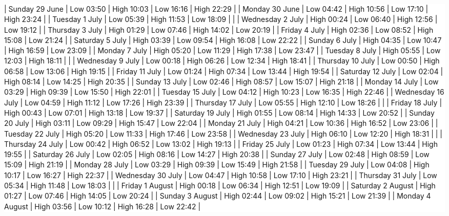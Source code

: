 | Sunday 29 June | Low 03:50 | High 10:03 | Low 16:16 | High 22:29 | 
| Monday 30 June | Low 04:42 | High 10:56 | Low 17:10 | High 23:24 | 
| Tuesday 1 July | Low 05:39 | High 11:53 | Low 18:09 |  | 
| Wednesday 2 July | High 00:24 | Low 06:40 | High 12:56 | Low 19:12 | 
| Thursday 3 July | High 01:29 | Low 07:46 | High 14:02 | Low 20:19 | 
| Friday 4 July | High 02:36 | Low 08:52 | High 15:08 | Low 21:24 | 
| Saturday 5 July | High 03:39 | Low 09:54 | High 16:08 | Low 22:22 | 
| Sunday 6 July | High 04:35 | Low 10:47 | High 16:59 | Low 23:09 | 
| Monday 7 July | High 05:20 | Low 11:29 | High 17:38 | Low 23:47 | 
| Tuesday 8 July | High 05:55 | Low 12:03 | High 18:11 |  | 
| Wednesday 9 July | Low 00:18 | High 06:26 | Low 12:34 | High 18:41 | 
| Thursday 10 July | Low 00:50 | High 06:58 | Low 13:06 | High 19:15 | 
| Friday 11 July | Low 01:24 | High 07:34 | Low 13:44 | High 19:54 | 
| Saturday 12 July | Low 02:04 | High 08:14 | Low 14:25 | High 20:35 | 
| Sunday 13 July | Low 02:46 | High 08:57 | Low 15:07 | High 21:18 | 
| Monday 14 July | Low 03:29 | High 09:39 | Low 15:50 | High 22:01 | 
| Tuesday 15 July | Low 04:12 | High 10:23 | Low 16:35 | High 22:46 | 
| Wednesday 16 July | Low 04:59 | High 11:12 | Low 17:26 | High 23:39 | 
| Thursday 17 July | Low 05:55 | High 12:10 | Low 18:26 |  | 
| Friday 18 July | High 00:43 | Low 07:01 | High 13:18 | Low 19:37 | 
| Saturday 19 July | High 01:55 | Low 08:14 | High 14:33 | Low 20:52 | 
| Sunday 20 July | High 03:11 | Low 09:29 | High 15:47 | Low 22:04 | 
| Monday 21 July | High 04:21 | Low 10:36 | High 16:52 | Low 23:06 | 
| Tuesday 22 July | High 05:20 | Low 11:33 | High 17:46 | Low 23:58 | 
| Wednesday 23 July | High 06:10 | Low 12:20 | High 18:31 |  | 
| Thursday 24 July | Low 00:42 | High 06:52 | Low 13:02 | High 19:13 | 
| Friday 25 July | Low 01:23 | High 07:34 | Low 13:44 | High 19:55 | 
| Saturday 26 July | Low 02:05 | High 08:16 | Low 14:27 | High 20:38 | 
| Sunday 27 July | Low 02:48 | High 08:59 | Low 15:09 | High 21:19 | 
| Monday 28 July | Low 03:29 | High 09:39 | Low 15:49 | High 21:58 | 
| Tuesday 29 July | Low 04:08 | High 10:17 | Low 16:27 | High 22:37 | 
| Wednesday 30 July | Low 04:47 | High 10:58 | Low 17:10 | High 23:21 | 
| Thursday 31 July | Low 05:34 | High 11:48 | Low 18:03 |  | 
| Friday 1 August | High 00:18 | Low 06:34 | High 12:51 | Low 19:09 | 
| Saturday 2 August | High 01:27 | Low 07:46 | High 14:05 | Low 20:24 | 
| Sunday 3 August | High 02:44 | Low 09:02 | High 15:21 | Low 21:39 | 
| Monday 4 August | High 03:56 | Low 10:12 | High 16:28 | Low 22:42 | 